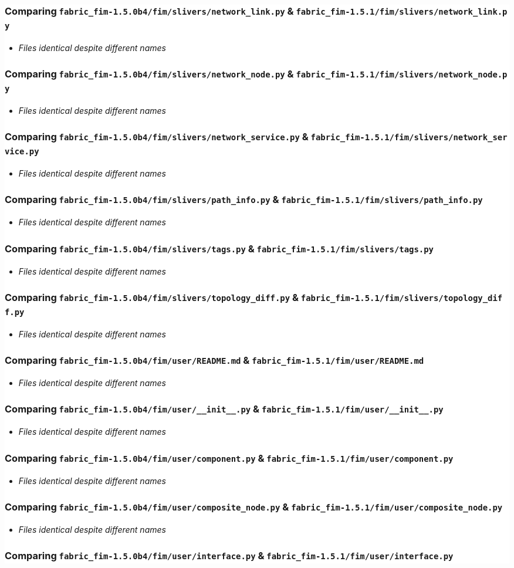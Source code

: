 ### Comparing `fabric_fim-1.5.0b4/fim/slivers/network_link.py` & `fabric_fim-1.5.1/fim/slivers/network_link.py`

 * *Files identical despite different names*

### Comparing `fabric_fim-1.5.0b4/fim/slivers/network_node.py` & `fabric_fim-1.5.1/fim/slivers/network_node.py`

 * *Files identical despite different names*

### Comparing `fabric_fim-1.5.0b4/fim/slivers/network_service.py` & `fabric_fim-1.5.1/fim/slivers/network_service.py`

 * *Files identical despite different names*

### Comparing `fabric_fim-1.5.0b4/fim/slivers/path_info.py` & `fabric_fim-1.5.1/fim/slivers/path_info.py`

 * *Files identical despite different names*

### Comparing `fabric_fim-1.5.0b4/fim/slivers/tags.py` & `fabric_fim-1.5.1/fim/slivers/tags.py`

 * *Files identical despite different names*

### Comparing `fabric_fim-1.5.0b4/fim/slivers/topology_diff.py` & `fabric_fim-1.5.1/fim/slivers/topology_diff.py`

 * *Files identical despite different names*

### Comparing `fabric_fim-1.5.0b4/fim/user/README.md` & `fabric_fim-1.5.1/fim/user/README.md`

 * *Files identical despite different names*

### Comparing `fabric_fim-1.5.0b4/fim/user/__init__.py` & `fabric_fim-1.5.1/fim/user/__init__.py`

 * *Files identical despite different names*

### Comparing `fabric_fim-1.5.0b4/fim/user/component.py` & `fabric_fim-1.5.1/fim/user/component.py`

 * *Files identical despite different names*

### Comparing `fabric_fim-1.5.0b4/fim/user/composite_node.py` & `fabric_fim-1.5.1/fim/user/composite_node.py`

 * *Files identical despite different names*

### Comparing `fabric_fim-1.5.0b4/fim/user/interface.py` & `fabric_fim-1.5.1/fim/user/interface.py`
